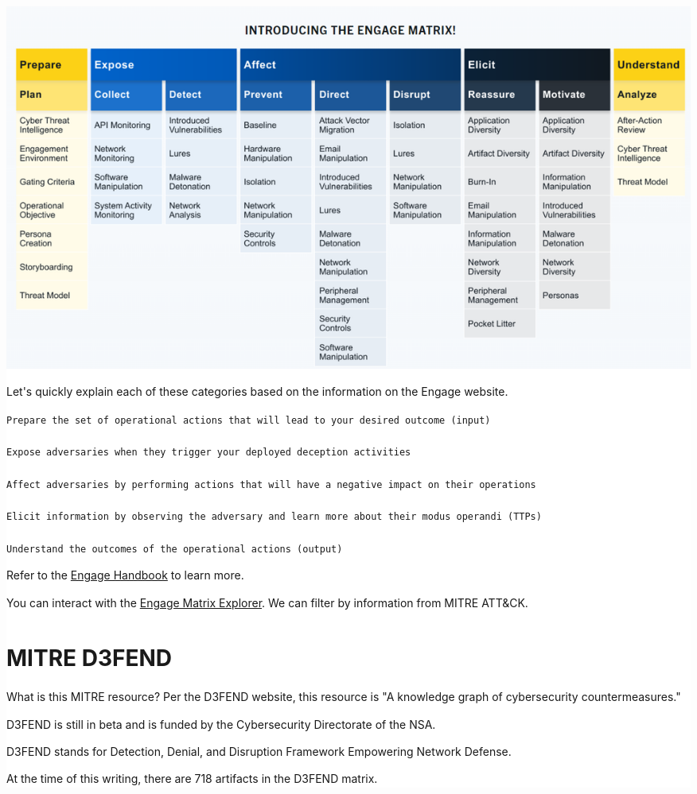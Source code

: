 ![alt text](engage-matrix.png)

Let's quickly explain each of these categories based on the information on the Engage website.

    Prepare the set of operational actions that will lead to your desired outcome (input)
    
    Expose adversaries when they trigger your deployed deception activities 
    
    Affect adversaries by performing actions that will have a negative impact on their operations
    
    Elicit information by observing the adversary and learn more about their modus operandi (TTPs)
    
    Understand the outcomes of the operational actions (output) 

Refer to the [Engage Handbook](EngageHandbook-v1.0.pdf) to learn more. 

You can interact with the [Engage Matrix Explorer](https://engage.mitre.org/matrix). We can filter by information from MITRE ATT&CK. 


# MITRE D3FEND

What is this MITRE resource? Per the D3FEND website, this resource is "A knowledge graph of cybersecurity countermeasures."

D3FEND is still in beta and is funded by the Cybersecurity Directorate of the NSA. 

D3FEND stands for Detection, Denial, and Disruption Framework Empowering Network Defense. 

At the time of this writing, there are 718 artifacts in the D3FEND matrix. 
